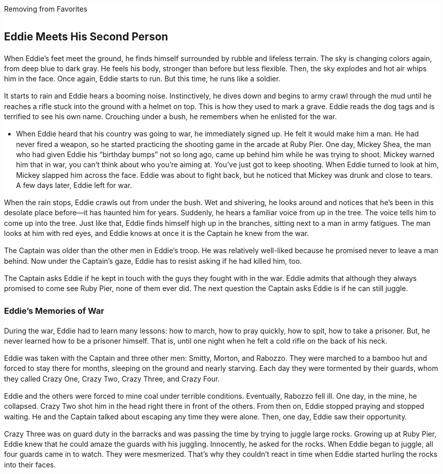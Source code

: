 Removing from Favorites 

## Eddie Meets His Second Person

When Eddie’s feet meet the ground, he finds himself surrounded by rubble and lifeless terrain. The sky is changing colors again, from deep blue to dark gray. He feels his body, stronger than before but less flexible. Then, the sky explodes and hot air whips him in the face. Once again, Eddie starts to run. But this time, he runs like a soldier.

It starts to rain and Eddie hears a booming noise. Instinctively, he dives down and begins to army crawl through the mud until he reaches a rifle stuck into the ground with a helmet on top. This is how they used to mark a grave. Eddie reads the dog tags and is terrified to see his own name. Crouching under a bush, he remembers when he enlisted for the war.

  * When Eddie heard that his country was going to war, he immediately signed up. He felt it would make him a man. He had never fired a weapon, so he started practicing the shooting game in the arcade at Ruby Pier. One day, Mickey Shea, the man who had given Eddie his “birthday bumps” not so long ago, came up behind him while he was trying to shoot. Mickey warned him that in war, you can’t think about who you’re aiming at. You’ve just got to keep shooting. When Eddie turned to look at him, Mickey slapped him across the face. Eddie was about to fight back, but he noticed that Mickey was drunk and close to tears. A few days later, Eddie left for war. 



When the rain stops, Eddie crawls out from under the bush. Wet and shivering, he looks around and notices that he’s been in this desolate place before—it has haunted him for years. Suddenly, he hears a familiar voice from up in the tree. The voice tells him to come up into the tree. Just like that, Eddie finds himself high up in the branches, sitting next to a man in army fatigues. The man looks at him with red eyes, and Eddie knows at once it is the Captain he knew from the war.

The Captain was older than the other men in Eddie’s troop. He was relatively well-liked because he promised never to leave a man behind. Now under the Captain’s gaze, Eddie has to resist asking if he had killed him, too.

The Captain asks Eddie if he kept in touch with the guys they fought with in the war. Eddie admits that although they always promised to come see Ruby Pier, none of them ever did. The next question the Captain asks Eddie is if he can still juggle.

### Eddie’s Memories of War

During the war, Eddie had to learn many lessons: how to march, how to pray quickly, how to spit, how to take a prisoner. But, he never learned how to be a prisoner himself. That is, until one night when he felt a cold rifle on the back of his neck.

Eddie was taken with the Captain and three other men: Smitty, Morton, and Rabozzo. They were marched to a bamboo hut and forced to stay there for months, sleeping on the ground and nearly starving. Each day they were tormented by their guards, whom they called Crazy One, Crazy Two, Crazy Three, and Crazy Four.

Eddie and the others were forced to mine coal under terrible conditions. Eventually, Rabozzo fell ill. One day, in the mine, he collapsed. Crazy Two shot him in the head right there in front of the others. From then on, Eddie stopped praying and stopped waiting. He and the Captain talked about escaping any time they were alone. Then, one day, Eddie saw their opportunity.

Crazy Three was on guard duty in the barracks and was passing the time by trying to juggle large rocks. Growing up at Ruby Pier, Eddie knew that he could amaze the guards with his juggling. Innocently, he asked for the rocks. When Eddie began to juggle, all four guards came in to watch. They were mesmerized. That’s why they couldn’t react in time when Eddie started hurling the rocks into their faces.
